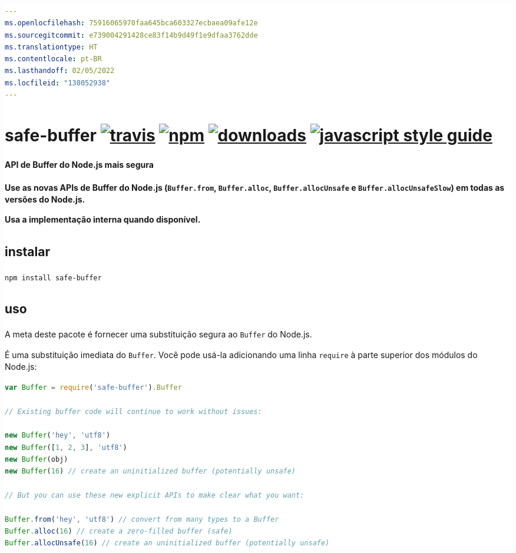 ```yaml
---
ms.openlocfilehash: 75916065970faa645bca603327ecbaea09afe12e
ms.sourcegitcommit: e739004291428ce83f14b9d49f1e9dfaa3762dde
ms.translationtype: HT
ms.contentlocale: pt-BR
ms.lasthandoff: 02/05/2022
ms.locfileid: "138052938"
---
```

# <a name="safe-buffer-travistravis-imagetravis-url-npmnpm-imagenpm-url-downloadsdownloads-imagedownloads-url-javascript-style-guidestandard-imagestandard-url"></a>safe-buffer [![travis][travis-image]][travis-url] [![npm][npm-image]][npm-url] [![downloads][downloads-image]][downloads-url] [![javascript style guide][standard-image]][standard-url]

[travis-image]: https://img.shields.io/travis/feross/safe-buffer/master.svg
[travis-url]: https://travis-ci.org/feross/safe-buffer
[npm-image]: https://img.shields.io/npm/v/safe-buffer.svg
[npm-url]: https://npmjs.org/package/safe-buffer
[downloads-image]: https://img.shields.io/npm/dm/safe-buffer.svg
[downloads-url]: https://npmjs.org/package/safe-buffer
[standard-image]: https://img.shields.io/badge/code_style-standard-brightgreen.svg
[standard-url]: https://standardjs.com

#### <a name="safer-nodejs-buffer-api"></a>API de Buffer do Node.js mais segura

**Use as novas APIs de Buffer do Node.js (`Buffer.from`, `Buffer.alloc`, `Buffer.allocUnsafe` e `Buffer.allocUnsafeSlow`) em todas as versões do Node.js.**

**Usa a implementação interna quando disponível.**

## <a name="install"></a>instalar

```
npm install safe-buffer
```

## <a name="usage"></a>uso

A meta deste pacote é fornecer uma substituição segura ao `Buffer` do Node.js.

É uma substituição imediata do `Buffer`. Você pode usá-la adicionando uma linha `require` à parte superior dos módulos do Node.js:

```js
var Buffer = require('safe-buffer').Buffer

// Existing buffer code will continue to work without issues:

new Buffer('hey', 'utf8')
new Buffer([1, 2, 3], 'utf8')
new Buffer(obj)
new Buffer(16) // create an uninitialized buffer (potentially unsafe)

// But you can use these new explicit APIs to make clear what you want:

Buffer.from('hey', 'utf8') // convert from many types to a Buffer
Buffer.alloc(16) // create a zero-filled buffer (safe)
Buffer.allocUnsafe(16) // create an uninitialized buffer (potentially unsafe)
```
